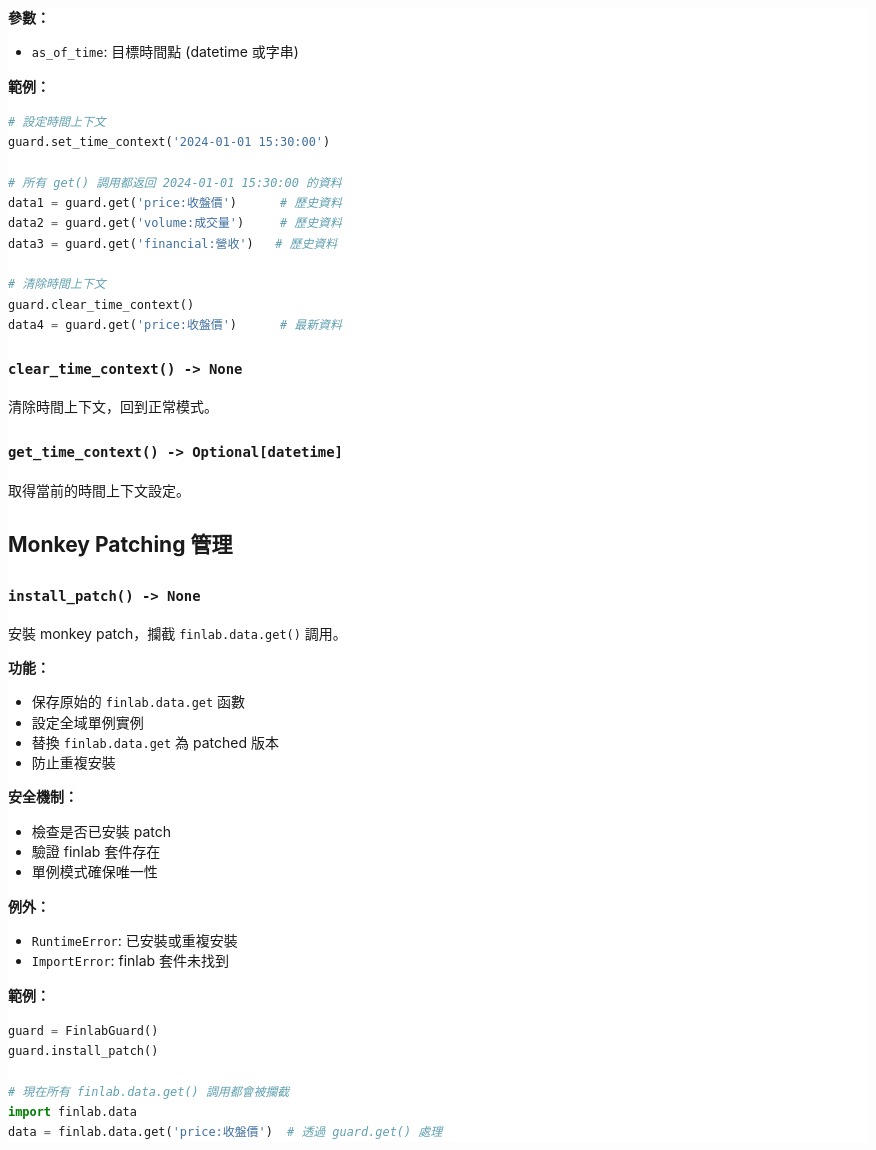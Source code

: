 **參數：**
- `as_of_time`: 目標時間點 (datetime 或字串)

**範例：**
```python
# 設定時間上下文
guard.set_time_context('2024-01-01 15:30:00')

# 所有 get() 調用都返回 2024-01-01 15:30:00 的資料
data1 = guard.get('price:收盤價')      # 歷史資料
data2 = guard.get('volume:成交量')     # 歷史資料
data3 = guard.get('financial:營收')   # 歷史資料

# 清除時間上下文
guard.clear_time_context()
data4 = guard.get('price:收盤價')      # 最新資料
```

### `clear_time_context() -> None`

清除時間上下文，回到正常模式。

### `get_time_context() -> Optional[datetime]`

取得當前的時間上下文設定。

## Monkey Patching 管理

### `install_patch() -> None`

安裝 monkey patch，攔截 `finlab.data.get()` 調用。

**功能：**
- 保存原始的 `finlab.data.get` 函數
- 設定全域單例實例
- 替換 `finlab.data.get` 為 patched 版本
- 防止重複安裝

**安全機制：**
- 檢查是否已安裝 patch
- 驗證 finlab 套件存在
- 單例模式確保唯一性

**例外：**
- `RuntimeError`: 已安裝或重複安裝
- `ImportError`: finlab 套件未找到

**範例：**
```python
guard = FinlabGuard()
guard.install_patch()

# 現在所有 finlab.data.get() 調用都會被攔截
import finlab.data
data = finlab.data.get('price:收盤價')  # 透過 guard.get() 處理
```
